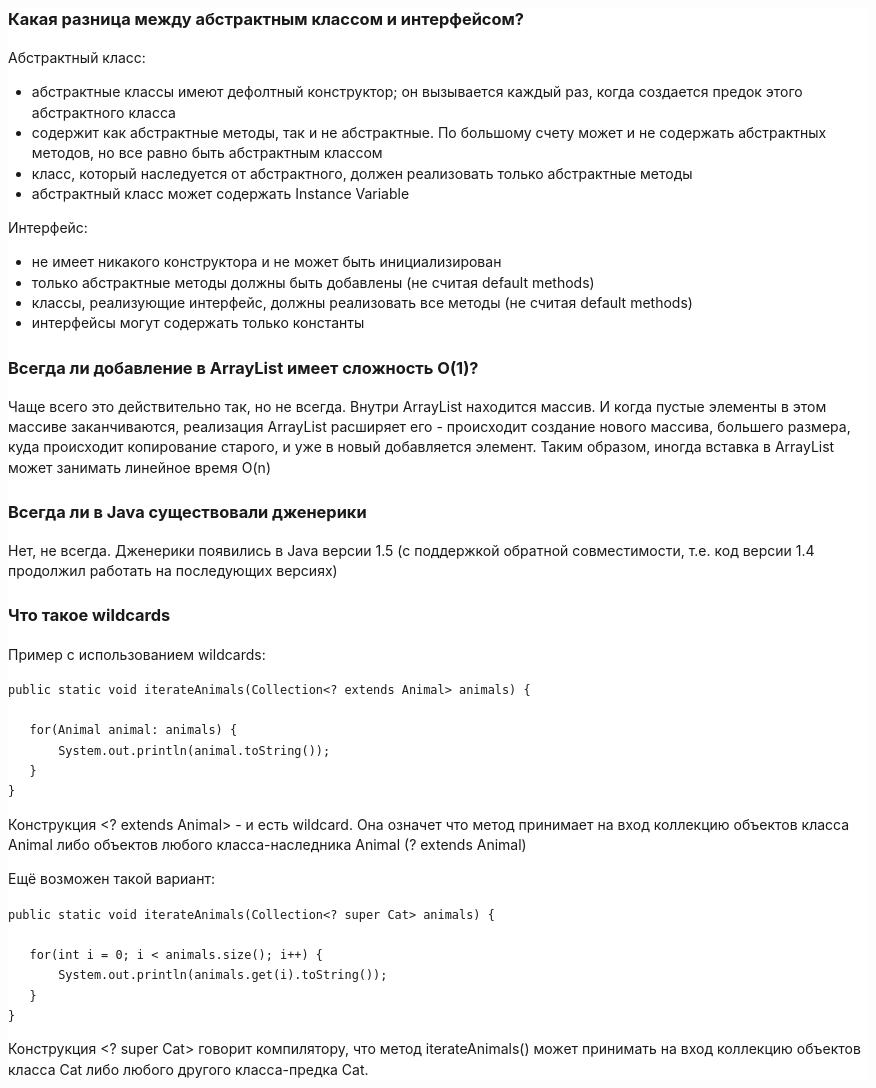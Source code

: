 
### Какая разница между абстрактным классом и интерфейсом?
Абстрактный класс:
+ абстрактные классы имеют дефолтный конструктор; он вызывается каждый раз, когда создается предок этого абстрактного класса
+ содержит как абстрактные методы, так и не абстрактные. По большому счету может и не содержать абстрактных методов, но все равно быть абстрактным классом
+ класс, который наследуется от абстрактного, должен реализовать только абстрактные методы
+ абстрактный класс может содержать Instance Variable

Интерфейс:
+ не имеет никакого конструктора и не может быть инициализирован
+ только абстрактные методы должны быть добавлены (не считая default methods)
+ классы, реализующие интерфейс, должны реализовать все методы (не считая default methods)
+ интерфейсы могут содержать только константы
 
 
### Всегда ли добавление в ArrayList имеет сложность O(1)?
Чаще всего это действительно так, но не всегда. Внутри ArrayList находится массив. И когда пустые элементы в этом массиве заканчиваются, реализация ArrayList расширяет его - происходит создание нового массива, большего размера, куда происходит копирование старого, и уже в новый добавляется элемент. Таким образом, иногда вставка в ArrayList может занимать линейное время O(n)

### Всегда ли в Java существовали дженерики
Нет, не всегда. Дженерики появились в Java версии 1.5 (с поддержкой обратной совместимости, т.е. код версии 1.4 продолжил работать на последующих версиях)

### Что такое wildcards
Пример с использованием wildcards:
```
public static void iterateAnimals(Collection<? extends Animal> animals) {

   for(Animal animal: animals) {
       System.out.println(animal.toString());
   }
}
```

Конструкция <? extends Animal> - и есть wildcard. Она означет что метод принимает на вход коллекцию объектов класса Animal либо объектов любого класса-наследника Animal (? extends Animal)

Ещё возможен такой вариант:

```
public static void iterateAnimals(Collection<? super Cat> animals) {

   for(int i = 0; i < animals.size(); i++) {
       System.out.println(animals.get(i).toString());
   }
}
```

Конструкция <? super Cat> говорит компилятору, что метод iterateAnimals() может принимать на вход коллекцию объектов класса Cat либо любого другого класса-предка Cat. 
